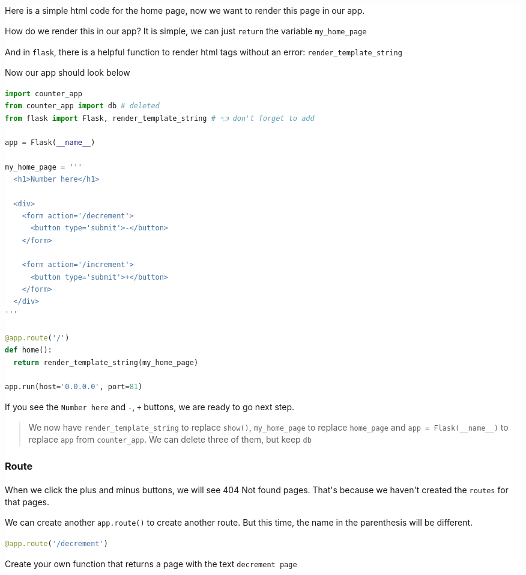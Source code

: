 Here is a simple html code for the home page, now we want to render this page in our app.

How do we render this in our app? It is simple, we can just `return` the variable `my_home_page`

And in `flask`, there is a helpful function to render html tags without an error: `render_template_string`

Now our app should look below

```python
import counter_app
from counter_app import db # deleted
from flask import Flask, render_template_string # 👈 don't forget to add

app = Flask(__name__)

my_home_page = '''
  <h1>Number here</h1>

  <div>
    <form action='/decrement'>
      <button type='submit'>-</button>
    </form>

    <form action='/increment'>
      <button type='submit'>+</button>
    </form>
  </div>
'''

@app.route('/')
def home():
  return render_template_string(my_home_page)

app.run(host='0.0.0.0', port=81)
```

If you see the `Number here` and `-`, `+` buttons, we are ready to go next step.

> We now have `render_template_string` to replace `show()`, `my_home_page` to replace `home_page` and `app = Flask(__name__)` to replace `app` from `counter_app`.
> We can delete three of them, but keep `db`

### Route

When we click the plus and minus buttons, we will see 404 Not found pages. That's because we haven't created the `routes` for that pages.

We can create another `app.route()` to create another route. But this time, the name in the parenthesis will be different.

```python
@app.route('/decrement')
```

Create your own function that returns a page with the text `decrement page`
